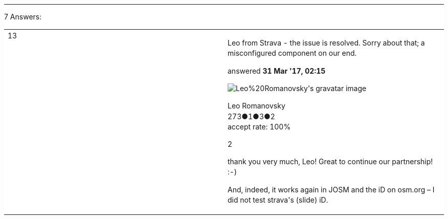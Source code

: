 ------------------------------------------------------------------------

<div class="tabBar">

<span id="sort-top"></span>

<div class="headQuestions">

7 Answers:

</div>

</div>

<span id="55382"></span>

<div id="answer-container-55382" class="answer accepted-answer">

<table style="width:100%;">
<colgroup>
<col style="width: 50%" />
<col style="width: 50%" />
</colgroup>
<tbody>
<tr>
<td style="width: 30px; vertical-align: top"><div class="vote-buttons">
<span id="post-55382-upvote" class="ajax-command post-vote up" rel="nofollow" title="I like this post (click again to cancel)"> </span>
<div id="post-55382-score" class="post-score" title="current number of votes">
13
</div>
<span id="post-55382-downvote" class="ajax-command post-vote down" rel="nofollow" title="I dont like this post (click again to cancel)"> </span> <span class="accept-answer on" rel="nofollow" title="aseerel4c26 has selected this answer as the correct answer"> </span>
</div></td>
<td><div class="item-right">
<div class="answer-body">
<p>Leo from Strava - the issue is resolved. Sorry about that; a misconfigured component on our end.</p>
</div>
<div class="answer-controls post-controls">
&#10;</div>
<div class="post-update-info-container">
<div class="post-update-info post-update-info-user">
<p>answered <strong>31 Mar '17, 02:15</strong></p>
<img src="https://secure.gravatar.com/avatar/697f58fbb75b6b885c3c5546d0cbc833?s=32&amp;d=identicon&amp;r=g" class="gravatar" width="32" height="32" alt="Leo%20Romanovsky&#39;s gravatar image" />
<p><span>Leo Romanovsky</span><br />
<span class="score" title="273 reputation points">273</span><span title="1 badges"><span class="badge1">●</span><span class="badgecount">1</span></span><span title="3 badges"><span class="silver">●</span><span class="badgecount">3</span></span><span title="2 badges"><span class="bronze">●</span><span class="badgecount">2</span></span><br />
<span class="accept_rate" title="Rate of the user&#39;s accepted answers">accept rate:</span> <span title="Leo Romanovsky has one accepted answer">100%</span></p>
</div>
</div>
<div id="comments-container-55382" class="comments-container">
<span id="55385"></span>
<div id="comment-55385" class="comment">
<div id="post-55385-score" class="comment-score">
2
</div>
<div class="comment-text">
<p>thank you very much, Leo! Great to continue our partnership! :-)</p>
<p>And, indeed, it works again in JOSM and the iD on osm.org – I did not test strava's (slide) iD.</p>
</div>
<div id="comment-55385-info" class="comment-info">